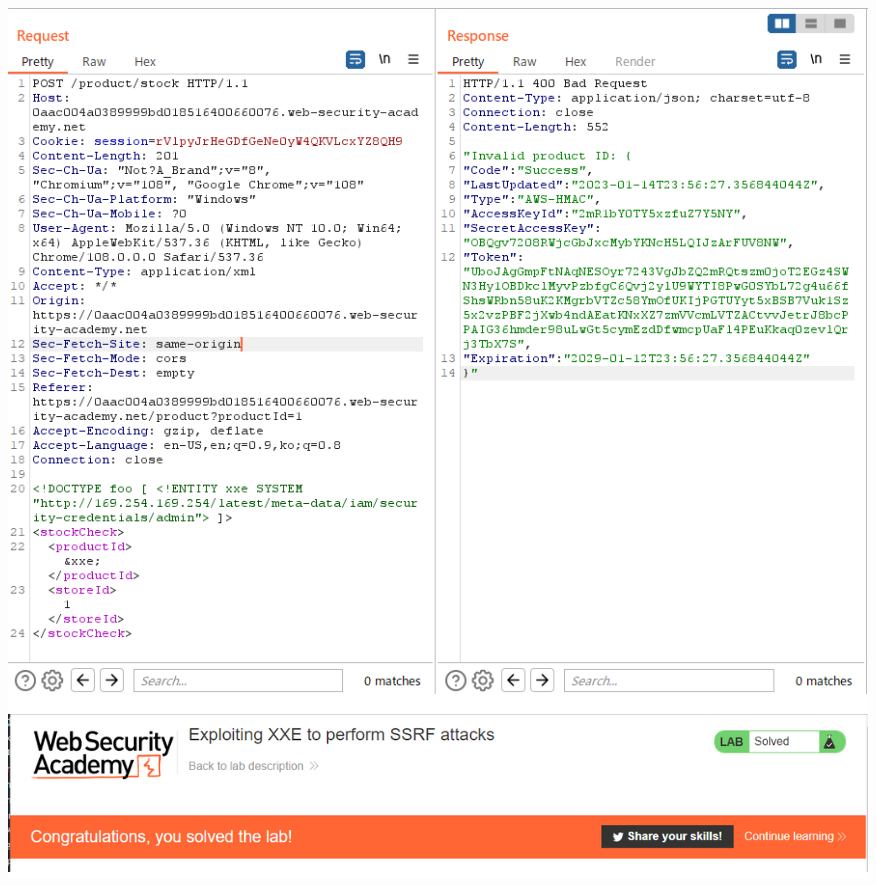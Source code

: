 ![SSRF XXE Repater](/images/burp-academy-xxe-2-1.png)

![SSRF XXE 성공](/images/burp-academy-xxe-2-success.png)
